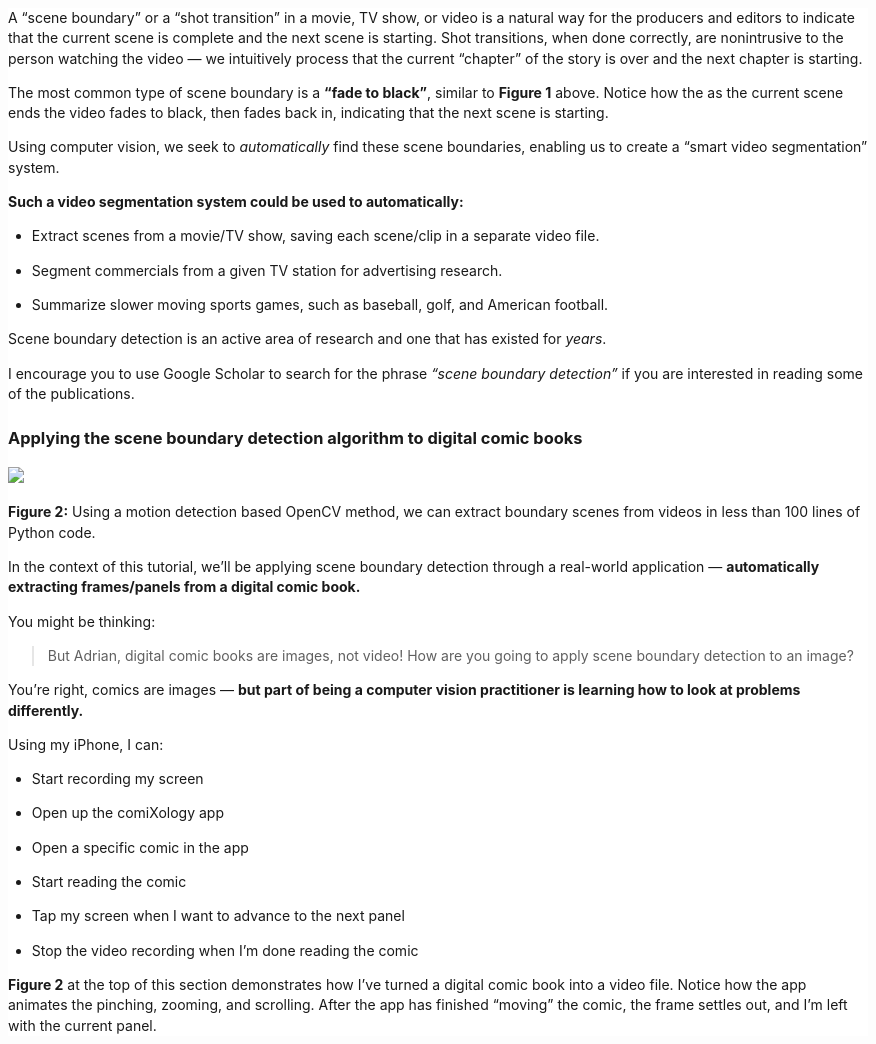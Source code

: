 A “scene boundary” or a “shot transition” in a movie, TV show, or video is a natural way for the producers and editors to indicate that the current scene is complete and the next scene is starting. Shot transitions, when done correctly, are nonintrusive to the person watching the video — we intuitively process that the current “chapter” of the story is over and the next chapter is starting.

The most common type of scene boundary is a **“fade to black”**, similar to **Figure 1** above. Notice how the as the current scene ends the video fades to black, then fades back in, indicating that the next scene is starting.

Using computer vision, we seek to *automatically* find these scene boundaries, enabling us to create a “smart video segmentation” system.

**Such a video segmentation system could be used to automatically:**

- Extract scenes from a movie/TV show, saving each scene/clip in a separate video file.

- Segment commercials from a given TV station for advertising research.

- Summarize slower moving sports games, such as baseball, golf, and American football.


Scene boundary detection is an active area of research and one that has existed for *years*.

I encourage you to use Google Scholar to search for the phrase *“scene boundary detection”* if you are interested in reading some of the publications.

### Applying the scene boundary detection algorithm to digital comic books
![](https://s3-us-west-2.amazonaws.com/static.pyimagesearch.com/simple-scene-boundary-detection/scene_boundary_detection_transition_demo.gif)


**Figure 2:** Using a motion detection based OpenCV method, we can extract boundary scenes from videos in less than 100 lines of Python code.

In the context of this tutorial, we’ll be applying scene boundary detection through a real-world application — **automatically extracting frames/panels from a digital comic book.**

You might be thinking:

> But Adrian, digital comic books are images, not video! How are you going to apply scene boundary detection to an image?

You’re right, comics are images — **but part of being a computer vision practitioner is learning how to look at problems differently.**

Using my iPhone, I can:

- Start recording my screen

- Open up the comiXology app

- Open a specific comic in the app

- Start reading the comic

- Tap my screen when I want to advance to the next panel

- Stop the video recording when I’m done reading the comic


**Figure 2** at the top of this section demonstrates how I’ve turned a digital comic book into a video file. Notice how the app animates the pinching, zooming, and scrolling. After the app has finished “moving” the comic, the frame settles out, and I’m left with the current panel.
